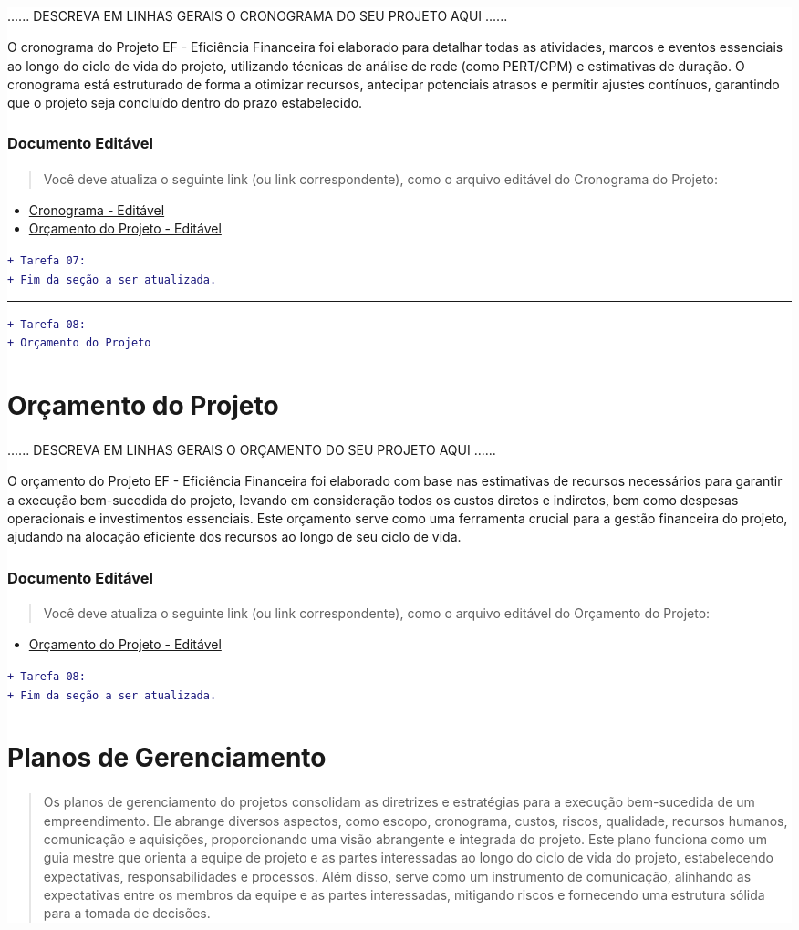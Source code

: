 ......  DESCREVA EM LINHAS GERAIS O CRONOGRAMA DO SEU PROJETO AQUI ......

O cronograma do Projeto EF - Eficiência Financeira foi elaborado para detalhar todas as atividades, marcos e eventos essenciais ao longo do ciclo de vida do projeto, utilizando técnicas de análise de rede (como PERT/CPM) e estimativas de duração. O cronograma está estruturado de forma a otimizar recursos, antecipar potenciais atrasos e permitir ajustes contínuos, garantindo que o projeto seja concluído dentro do prazo estabelecido.

### Documento Editável

> Você deve atualiza o seguinte link (ou link correspondente), como o arquivo editável do Cronograma do Projeto:
- [Cronograma - Editável](artefatos/cronogramaP.mpp)
- [Orçamento do Projeto - Editável](artefatos/orcamentoP.mpp)
```diff
+ Tarefa 07:
+ Fim da seção a ser atualizada.
```

-----
```diff
+ Tarefa 08:
+ Orçamento do Projeto
```

# Orçamento do Projeto

......  DESCREVA EM LINHAS GERAIS O ORÇAMENTO DO SEU PROJETO AQUI ......

O orçamento do Projeto EF - Eficiência Financeira foi elaborado com base nas estimativas de recursos necessários para garantir a execução bem-sucedida do projeto, levando em consideração todos os custos diretos e indiretos, bem como despesas operacionais e investimentos essenciais. Este orçamento serve como uma ferramenta crucial para a gestão financeira do projeto, ajudando na alocação eficiente dos recursos ao longo de seu ciclo de vida.

### Documento Editável

> Você deve atualiza o seguinte link (ou link correspondente), como o arquivo editável do Orçamento do Projeto:
- [Orçamento do Projeto - Editável](artefatos/orcamentoP.mpp)

```diff
+ Tarefa 08:
+ Fim da seção a ser atualizada.
```

# Planos de Gerenciamento

> Os planos de gerenciamento do projetos consolidam as diretrizes e estratégias para a execução bem-sucedida de um empreendimento. 
> Ele abrange diversos aspectos, como escopo, cronograma, custos, riscos, qualidade, recursos humanos, comunicação e aquisições, proporcionando uma visão abrangente e integrada do projeto. 
> Este plano funciona como um guia mestre que orienta a equipe de projeto e as partes interessadas ao longo do ciclo de vida do projeto, estabelecendo expectativas, responsabilidades e processos. 
> Além disso, serve como um instrumento de comunicação, alinhando as expectativas entre os membros da equipe e as partes interessadas, mitigando riscos e fornecendo uma estrutura sólida para a tomada de decisões. 
